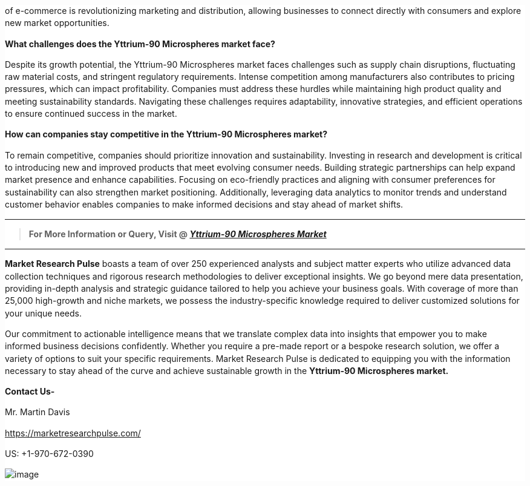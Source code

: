 of e-commerce is revolutionizing marketing and distribution, allowing businesses to connect directly with consumers and explore new market opportunities.</p><p><strong>What challenges does the Yttrium-90 Microspheres market face?</strong></p><p>Despite its growth potential, the Yttrium-90 Microspheres market faces challenges such as supply chain disruptions, fluctuating raw material costs, and stringent regulatory requirements. Intense competition among manufacturers also contributes to pricing pressures, which can impact profitability. Companies must address these hurdles while maintaining high product quality and meeting sustainability standards. Navigating these challenges requires adaptability, innovative strategies, and efficient operations to ensure continued success in the market.</p><p><strong>How can companies stay competitive in the Yttrium-90 Microspheres market?</strong></p><p>To remain competitive, companies should prioritize innovation and sustainability. Investing in research and development is critical to introducing new and improved products that meet evolving consumer needs. Building strategic partnerships can help expand market presence and enhance capabilities. Focusing on eco-friendly practices and aligning with consumer preferences for sustainability can also strengthen market positioning. Additionally, leveraging data analytics to monitor trends and understand customer behavior enables companies to make informed decisions and stay ahead of market shifts.</p><hr /><blockquote><p><strong>For More Information or Query, Visit @&nbsp;<em><a href="https://marketresearchpulse.com/report/90895/yttrium-90-microspheres-market?utm_source=Linkedin&utm_medium=019">Yttrium-90 Microspheres Market</a></em></strong></p></blockquote><hr /><p><strong>Market Research Pulse</strong> boasts a team of over 250 experienced analysts and subject matter experts who utilize advanced data collection techniques and rigorous research methodologies to deliver exceptional insights. We go beyond mere data presentation, providing in-depth analysis and strategic guidance tailored to help you achieve your business goals. With coverage of more than 25,000 high-growth and niche markets, we possess the industry-specific knowledge required to deliver customized solutions for your unique needs.</p><p>Our commitment to actionable intelligence means that we translate complex data into insights that empower you to make informed business decisions confidently. Whether you require a pre-made report or a bespoke research solution, we offer a variety of options to suit your specific requirements. Market Research Pulse is dedicated to equipping you with the information necessary to stay ahead of the curve and achieve sustainable growth in the <strong>Yttrium-90 Microspheres market.</strong></p><p><strong>Contact Us-</strong></p><p>Mr. Martin Davis</p><p>https://marketresearchpulse.com/</p><p>US: +1-970-672-0390</p>
![image](https://github.com/user-attachments/assets/a1731843-8c6b-4395-a284-fa5cbf59c80e)
